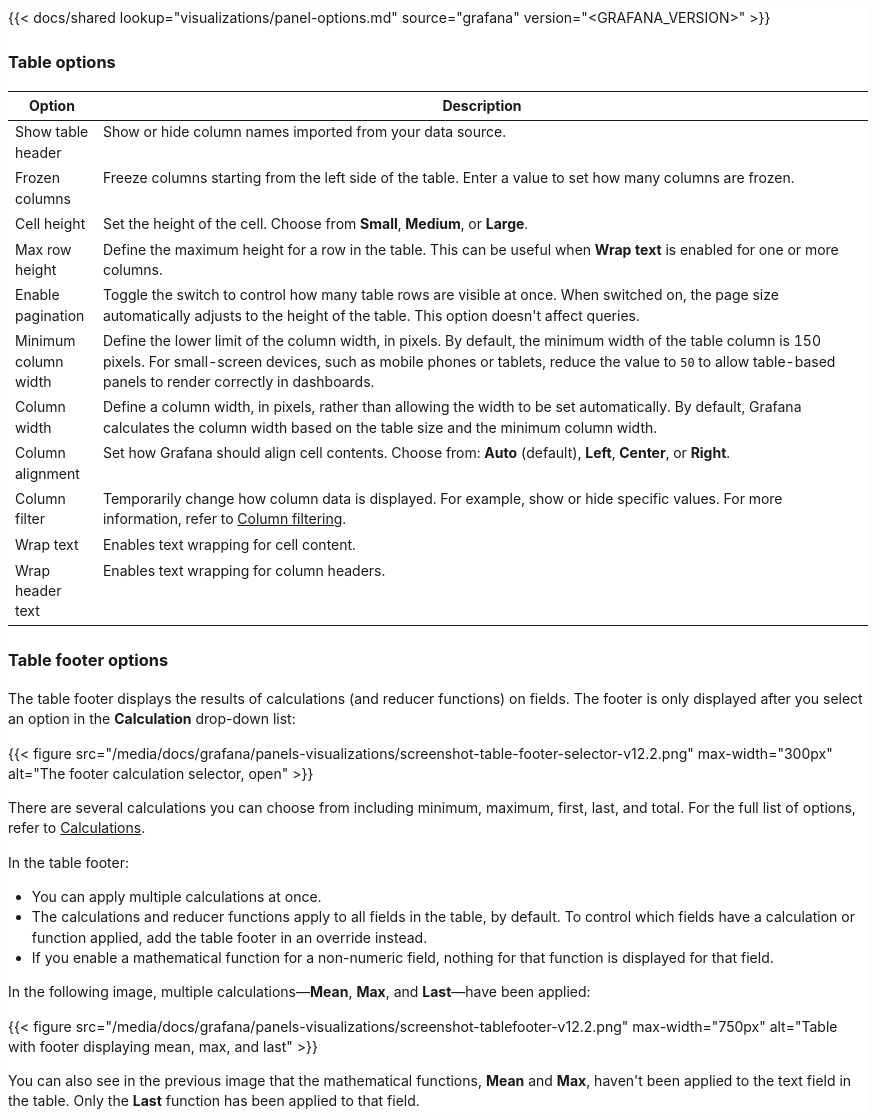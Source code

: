 {{< docs/shared lookup="visualizations/panel-options.md" source="grafana" version="<GRAFANA_VERSION>" >}}

### Table options


| Option               | Description                                               |
| -------------------- | --------------------------------------------------------- |
| Show table header    | Show or hide column names imported from your data source. |
| Frozen columns       | Freeze columns starting from the left side of the table. Enter a value to set how many columns are frozen. |
| Cell height          | Set the height of the cell. Choose from **Small**, **Medium**, or **Large**. |
| Max row height       | Define the maximum height for a row in the table. This can be useful when **Wrap text** is enabled for one or more columns. |
| Enable pagination    | Toggle the switch to control how many table rows are visible at once. When switched on, the page size automatically adjusts to the height of the table. This option doesn't affect queries. |
| Minimum column width | Define the lower limit of the column width, in pixels. By default, the minimum width of the table column is 150 pixels. For small-screen devices, such as mobile phones or tablets, reduce the value to `50` to allow table-based panels to render correctly in dashboards. |
| Column width         | Define a column width, in pixels, rather than allowing the width to be set automatically. By default, Grafana calculates the column width based on the table size and the minimum column width. |
| Column alignment     | Set how Grafana should align cell contents. Choose from: **Auto** (default), **Left**, **Center**, or **Right**.  |
| Column filter        | Temporarily change how column data is displayed. For example, show or hide specific values. For more information, refer to [Column filtering](#column-filtering). |
| Wrap text            | Enables text wrapping for cell content. |
| Wrap header text     | Enables text wrapping for column headers. |


### Table footer options

The table footer displays the results of calculations (and reducer functions) on fields.
The footer is only displayed after you select an option in the **Calculation** drop-down list:

{{< figure src="/media/docs/grafana/panels-visualizations/screenshot-table-footer-selector-v12.2.png" max-width="300px" alt="The footer calculation selector, open" >}}

There are several calculations you can choose from including minimum, maximum, first, last, and total.
For the full list of options, refer to [Calculations](ref:calculations).

In the table footer:

- You can apply multiple calculations at once.
- The calculations and reducer functions apply to all fields in the table, by default. To control which fields have a calculation or function applied, add the table footer in an override instead.
- If you enable a mathematical function for a non-numeric field, nothing for that function is displayed for that field.

In the following image, multiple calculations&mdash;**Mean**, **Max**, and **Last**&mdash;have been applied:

{{< figure src="/media/docs/grafana/panels-visualizations/screenshot-tablefooter-v12.2.png" max-width="750px" alt="Table with footer displaying mean, max, and last" >}}

You can also see in the previous image that the mathematical functions, **Mean** and **Max**, haven't been applied to the text field in the table.
Only the **Last** function has been applied to that field.
